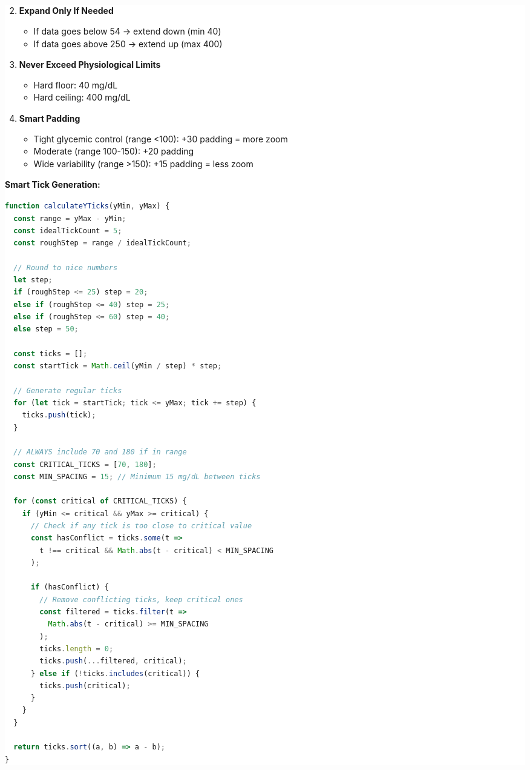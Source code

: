 2. **Expand Only If Needed**
   - If data goes below 54 → extend down (min 40)
   - If data goes above 250 → extend up (max 400)

3. **Never Exceed Physiological Limits**
   - Hard floor: 40 mg/dL
   - Hard ceiling: 400 mg/dL

4. **Smart Padding**
   - Tight glycemic control (range <100): +30 padding = more zoom
   - Moderate (range 100-150): +20 padding
   - Wide variability (range >150): +15 padding = less zoom

**Smart Tick Generation:**

```javascript
function calculateYTicks(yMin, yMax) {
  const range = yMax - yMin;
  const idealTickCount = 5;
  const roughStep = range / idealTickCount;
  
  // Round to nice numbers
  let step;
  if (roughStep <= 25) step = 20;
  else if (roughStep <= 40) step = 25;
  else if (roughStep <= 60) step = 40;
  else step = 50;
  
  const ticks = [];
  const startTick = Math.ceil(yMin / step) * step;
  
  // Generate regular ticks
  for (let tick = startTick; tick <= yMax; tick += step) {
    ticks.push(tick);
  }
  
  // ALWAYS include 70 and 180 if in range
  const CRITICAL_TICKS = [70, 180];
  const MIN_SPACING = 15; // Minimum 15 mg/dL between ticks
  
  for (const critical of CRITICAL_TICKS) {
    if (yMin <= critical && yMax >= critical) {
      // Check if any tick is too close to critical value
      const hasConflict = ticks.some(t => 
        t !== critical && Math.abs(t - critical) < MIN_SPACING
      );
      
      if (hasConflict) {
        // Remove conflicting ticks, keep critical ones
        const filtered = ticks.filter(t => 
          Math.abs(t - critical) >= MIN_SPACING
        );
        ticks.length = 0;
        ticks.push(...filtered, critical);
      } else if (!ticks.includes(critical)) {
        ticks.push(critical);
      }
    }
  }
  
  return ticks.sort((a, b) => a - b);
}
```
